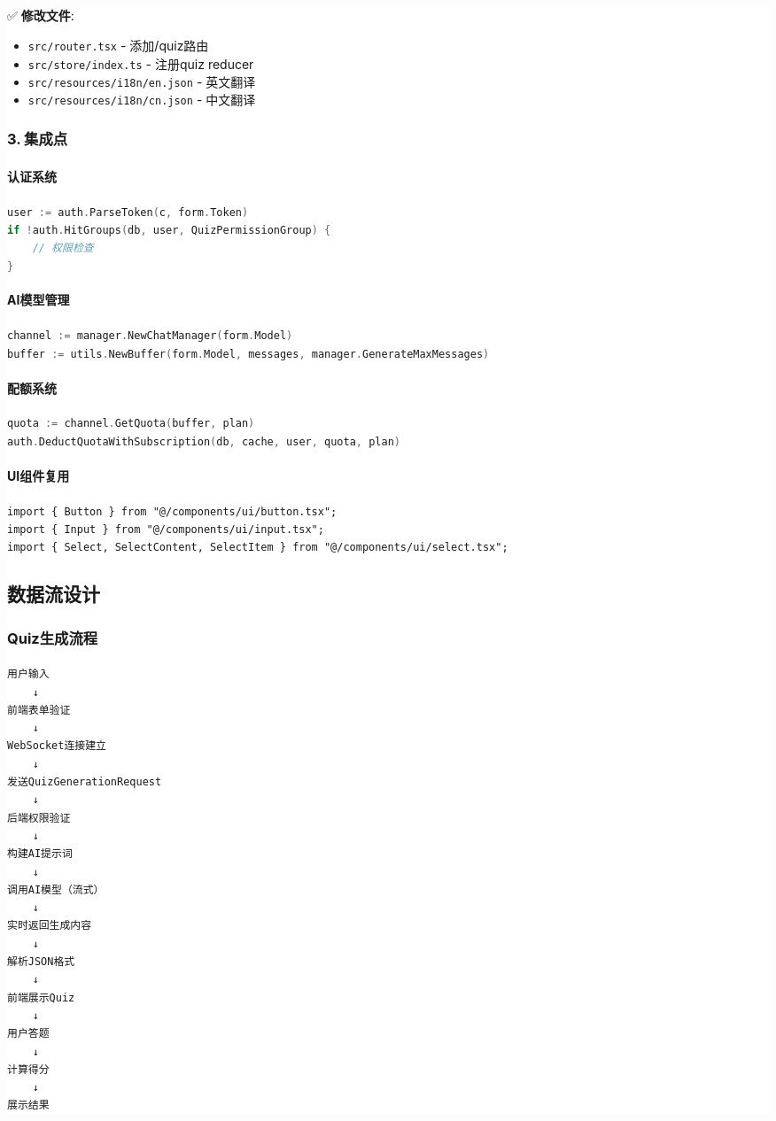✅ **修改文件**:
- `src/router.tsx` - 添加/quiz路由
- `src/store/index.ts` - 注册quiz reducer
- `src/resources/i18n/en.json` - 英文翻译
- `src/resources/i18n/cn.json` - 中文翻译

### 3. 集成点

#### 认证系统
```go
user := auth.ParseToken(c, form.Token)
if !auth.HitGroups(db, user, QuizPermissionGroup) {
    // 权限检查
}
```

#### AI模型管理
```go
channel := manager.NewChatManager(form.Model)
buffer := utils.NewBuffer(form.Model, messages, manager.GenerateMaxMessages)
```

#### 配额系统
```go
quota := channel.GetQuota(buffer, plan)
auth.DeductQuotaWithSubscription(db, cache, user, quota, plan)
```

#### UI组件复用
```tsx
import { Button } from "@/components/ui/button.tsx";
import { Input } from "@/components/ui/input.tsx";
import { Select, SelectContent, SelectItem } from "@/components/ui/select.tsx";
```

## 数据流设计

### Quiz生成流程

```
用户输入
    ↓
前端表单验证
    ↓
WebSocket连接建立
    ↓
发送QuizGenerationRequest
    ↓
后端权限验证
    ↓
构建AI提示词
    ↓
调用AI模型（流式）
    ↓
实时返回生成内容
    ↓
解析JSON格式
    ↓
前端展示Quiz
    ↓
用户答题
    ↓
计算得分
    ↓
展示结果
```